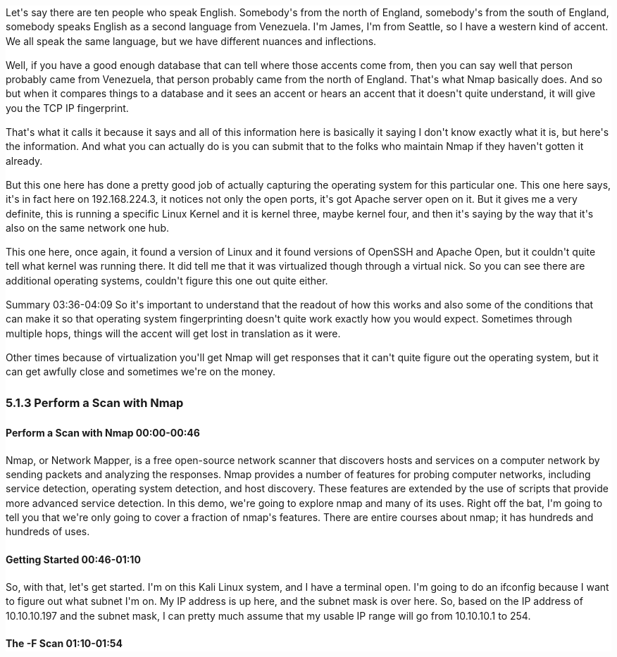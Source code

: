 Let's say there are ten people who speak English. Somebody's from the north of England, somebody's from the south of England, somebody speaks English as a second language from Venezuela. I'm James, I'm from Seattle, so I have a western kind of accent. We all speak the same language, but we have different nuances and inflections.

Well, if you have a good enough database that can tell where those accents come from, then you can say well that person probably came from Venezuela, that person probably came from the north of England. That's what Nmap basically does. And so but when it compares things to a database and it sees an accent or hears an accent that it doesn't quite understand, it will give you the TCP IP fingerprint.

That's what it calls it because it says and all of this information here is basically it saying I don't know exactly what it is, but here's the information. And what you can actually do is you can submit that to the folks who maintain Nmap if they haven't gotten it already.

But this one here has done a pretty good job of actually capturing the operating system for this particular one. This one here says, it's in fact here on 192.168.224.3, it notices not only the open ports, it's got Apache server open on it. But it gives me a very definite, this is running a specific Linux Kernel and it is kernel three, maybe kernel four, and then it's saying by the way that it's also on the same network one hub.

This one here, once again, it found a version of Linux and it found versions of OpenSSH and Apache Open, but it couldn't quite tell what kernel was running there. It did tell me that it was virtualized though through a virtual nick. So you can see there are additional operating systems, couldn't figure this one out quite either.

Summary 03:36-04:09
So it's important to understand that the readout of how this works and also some of the conditions that can make it so that operating system fingerprinting doesn't quite work exactly how you would expect. Sometimes through multiple hops, things will the accent will get lost in translation as it were.

Other times because of virtualization you'll get Nmap will get responses that it can't quite figure out the operating system, but it can get awfully close and sometimes we're on the money.

### 5.1.3 Perform a Scan with Nmap

#### Perform a Scan with Nmap 00:00-00:46

Nmap, or Network Mapper, is a free open-source network scanner that discovers hosts and services on a computer network by sending packets and analyzing the responses. Nmap provides a number of features for probing computer networks, including service detection, operating system detection, and host discovery. These features are extended by the use of scripts that provide more advanced service detection. In this demo, we're going to explore nmap and many of its uses. Right off the bat, I'm going to tell you that we're only going to cover a fraction of nmap's features. There are entire courses about nmap; it has hundreds and hundreds of uses.

#### Getting Started 00:46-01:10

So, with that, let's get started. I'm on this Kali Linux system, and I have a terminal open. I'm going to do an ifconfig because I want to figure out what subnet I'm on. My IP address is up here, and the subnet mask is over here. So, based on the IP address of 10.10.10.197 and the subnet mask, I can pretty much assume that my usable IP range will go from 10.10.10.1 to 254.

#### The -F Scan 01:10-01:54
